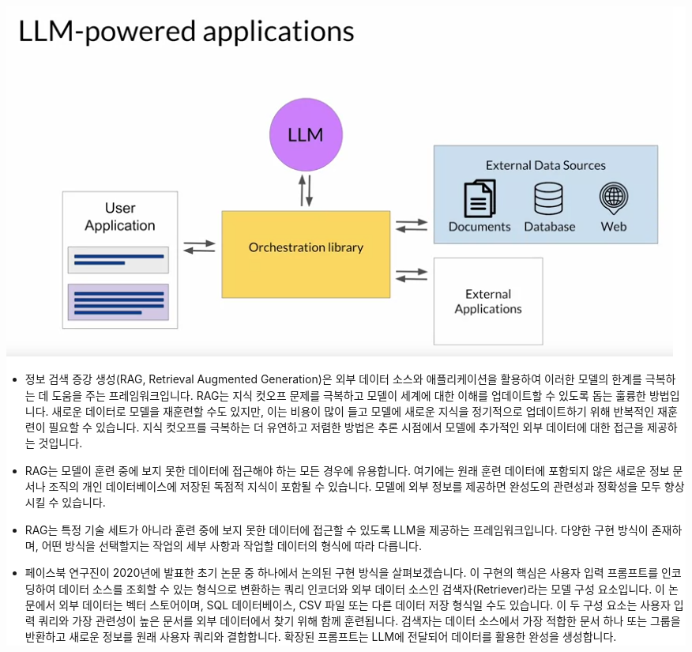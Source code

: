 <img src='./img32.png'>
</p>

- 정보 검색 증강 생성(RAG, Retrieval Augmented Generation)은 외부 데이터 소스와 애플리케이션을 활용하여 이러한 모델의 한계를 극복하는 데 도움을 주는 프레임워크입니다. RAG는 지식 컷오프 문제를 극복하고 모델이 세계에 대한 이해를 업데이트할 수 있도록 돕는 훌륭한 방법입니다. 새로운 데이터로 모델을 재훈련할 수도 있지만, 이는 비용이 많이 들고 모델에 새로운 지식을 정기적으로 업데이트하기 위해 반복적인 재훈련이 필요할 수 있습니다. 지식 컷오프를 극복하는 더 유연하고 저렴한 방법은 추론 시점에서 모델에 추가적인 외부 데이터에 대한 접근을 제공하는 것입니다.

- RAG는 모델이 훈련 중에 보지 못한 데이터에 접근해야 하는 모든 경우에 유용합니다. 여기에는 원래 훈련 데이터에 포함되지 않은 새로운 정보 문서나 조직의 개인 데이터베이스에 저장된 독점적 지식이 포함될 수 있습니다. 모델에 외부 정보를 제공하면 완성도의 관련성과 정확성을 모두 향상시킬 수 있습니다.

- RAG는 특정 기술 세트가 아니라 훈련 중에 보지 못한 데이터에 접근할 수 있도록 LLM을 제공하는 프레임워크입니다. 다양한 구현 방식이 존재하며, 어떤 방식을 선택할지는 작업의 세부 사항과 작업할 데이터의 형식에 따라 다릅니다.

- 페이스북 연구진이 2020년에 발표한 초기 논문 중 하나에서 논의된 구현 방식을 살펴보겠습니다. 이 구현의 핵심은 사용자 입력 프롬프트를 인코딩하여 데이터 소스를 조회할 수 있는 형식으로 변환하는 쿼리 인코더와 외부 데이터 소스인 검색자(Retriever)라는 모델 구성 요소입니다. 이 논문에서 외부 데이터는 벡터 스토어이며, SQL 데이터베이스, CSV 파일 또는 다른 데이터 저장 형식일 수도 있습니다. 이 두 구성 요소는 사용자 입력 쿼리와 가장 관련성이 높은 문서를 외부 데이터에서 찾기 위해 함께 훈련됩니다. 검색자는 데이터 소스에서 가장 적합한 문서 하나 또는 그룹을 반환하고 새로운 정보를 원래 사용자 쿼리와 결합합니다. 확장된 프롬프트는 LLM에 전달되어 데이터를 활용한 완성을 생성합니다.

<p align="center">